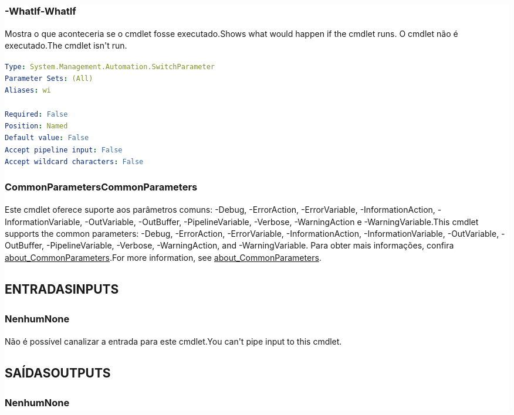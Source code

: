 ### <span data-ttu-id="fe063-177">-WhatIf</span><span class="sxs-lookup"><span data-stu-id="fe063-177">-WhatIf</span></span>

<span data-ttu-id="fe063-178">Mostra o que aconteceria se o cmdlet fosse executado.</span><span class="sxs-lookup"><span data-stu-id="fe063-178">Shows what would happen if the cmdlet runs.</span></span> <span data-ttu-id="fe063-179">O cmdlet não é executado.</span><span class="sxs-lookup"><span data-stu-id="fe063-179">The cmdlet isn't run.</span></span>

```yaml
Type: System.Management.Automation.SwitchParameter
Parameter Sets: (All)
Aliases: wi

Required: False
Position: Named
Default value: False
Accept pipeline input: False
Accept wildcard characters: False
```

### <span data-ttu-id="fe063-180">CommonParameters</span><span class="sxs-lookup"><span data-stu-id="fe063-180">CommonParameters</span></span>

<span data-ttu-id="fe063-181">Este cmdlet oferece suporte aos parâmetros comuns: -Debug, -ErrorAction, -ErrorVariable, -InformationAction, -InformationVariable, -OutVariable, -OutBuffer, -PipelineVariable, -Verbose, -WarningAction e -WarningVariable.</span><span class="sxs-lookup"><span data-stu-id="fe063-181">This cmdlet supports the common parameters: -Debug, -ErrorAction, -ErrorVariable, -InformationAction, -InformationVariable, -OutVariable, -OutBuffer, -PipelineVariable, -Verbose, -WarningAction, and -WarningVariable.</span></span> <span data-ttu-id="fe063-182">Para obter mais informações, confira [about_CommonParameters](https://go.microsoft.com/fwlink/?LinkID=113216).</span><span class="sxs-lookup"><span data-stu-id="fe063-182">For more information, see [about_CommonParameters](https://go.microsoft.com/fwlink/?LinkID=113216).</span></span>

## <span data-ttu-id="fe063-183">ENTRADAS</span><span class="sxs-lookup"><span data-stu-id="fe063-183">INPUTS</span></span>

### <span data-ttu-id="fe063-184">Nenhum</span><span class="sxs-lookup"><span data-stu-id="fe063-184">None</span></span>

<span data-ttu-id="fe063-185">Não é possível canalizar a entrada para este cmdlet.</span><span class="sxs-lookup"><span data-stu-id="fe063-185">You can't pipe input to this cmdlet.</span></span>

## <span data-ttu-id="fe063-186">SAÍDAS</span><span class="sxs-lookup"><span data-stu-id="fe063-186">OUTPUTS</span></span>

### <span data-ttu-id="fe063-187">Nenhum</span><span class="sxs-lookup"><span data-stu-id="fe063-187">None</span></span>
